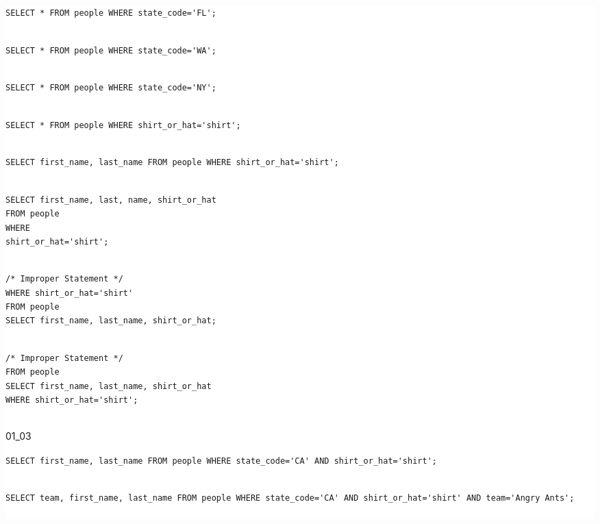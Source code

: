 ```  
SELECT * FROM people WHERE state_code='FL';  
  
```  
  
```  
SELECT * FROM people WHERE state_code='WA';  
  
```  
  
```  
SELECT * FROM people WHERE state_code='NY';  
  
```  
  
```  
SELECT * FROM people WHERE shirt_or_hat='shirt';  
  
```  
  
```  
SELECT first_name, last_name FROM people WHERE shirt_or_hat='shirt';  
  
```  
  
```  
SELECT first_name, last, name, shirt_or_hat  
FROM people  
WHERE  
shirt_or_hat='shirt';  
  
```  
  
```  
/* Improper Statement */  
WHERE shirt_or_hat='shirt'  
FROM people  
SELECT first_name, last_name, shirt_or_hat;  
  
```  
  
```  
/* Improper Statement */  
FROM people  
SELECT first_name, last_name, shirt_or_hat  
WHERE shirt_or_hat='shirt';  
  
```  
  
01_03  
  
```  
SELECT first_name, last_name FROM people WHERE state_code='CA' AND shirt_or_hat='shirt';  
  
```  
  
```  
SELECT team, first_name, last_name FROM people WHERE state_code='CA' AND shirt_or_hat='shirt' AND team='Angry Ants';  
  
```  
  